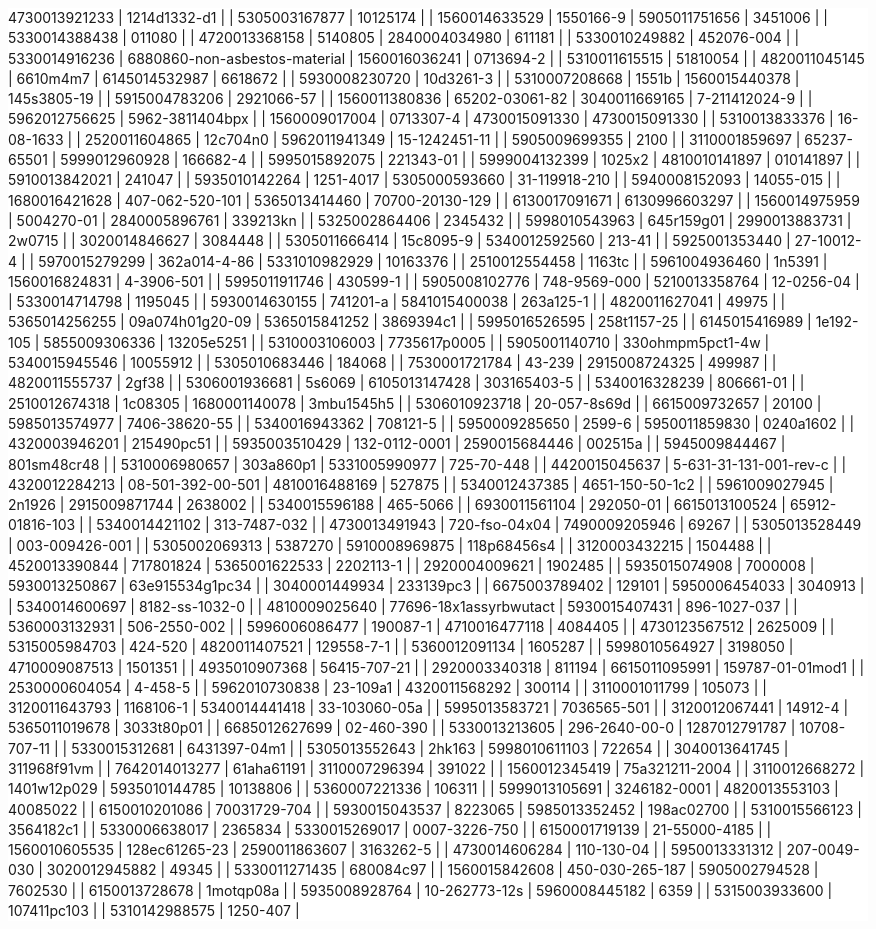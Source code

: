 4730013921233 | 1214d1332-d1 |  | 5305003167877 | 10125174 |  | 1560014633529 | 1550166-9 | 
5905011751656 | 3451006 |  | 5330014388438 | 011080 |  | 4720013368158 | 5140805 | 
2840004034980 | 611181 |  | 5330010249882 | 452076-004 |  | 5330014916236 | 6880860-non-asbestos-material | 
1560016036241 | 0713694-2 |  | 5310011615515 | 51810054 |  | 4820011045145 | 6610m4m7 | 
6145014532987 | 6618672 |  | 5930008230720 | 10d3261-3 |  | 5310007208668 | 1551b | 
1560015440378 | 145s3805-19 |  | 5915004783206 | 2921066-57 |  | 1560011380836 | 65202-03061-82 | 
3040011669165 | 7-211412024-9 |  | 5962012756625 | 5962-3811404bpx |  | 1560009017004 | 0713307-4 | 
4730015091330 | 4730015091330 |  | 5310013833376 | 16-08-1633 |  | 2520011604865 | 12c704n0 | 
5962011941349 | 15-1242451-11 |  | 5905009699355 | 2100 |  | 3110001859697 | 65237-65501 | 
5999012960928 | 166682-4 |  | 5995015892075 | 221343-01 |  | 5999004132399 | 1025x2 | 
4810010141897 | 010141897 |  | 5910013842021 | 241047 |  | 5935010142264 | 1251-4017 | 
5305000593660 | 31-119918-210 |  | 5940008152093 | 14055-015 |  | 1680016421628 | 407-062-520-101 | 
5365013414460 | 70700-20130-129 |  | 6130017091671 | 6130996603297 |  | 1560014975959 | 5004270-01 | 
2840005896761 | 339213kn |  | 5325002864406 | 2345432 |  | 5998010543963 | 645r159g01 | 
2990013883731 | 2w0715 |  | 3020014846627 | 3084448 |  | 5305011666414 | 15c8095-9 | 
5340012592560 | 213-41 |  | 5925001353440 | 27-10012-4 |  | 5970015279299 | 362a014-4-86 | 
5331010982929 | 10163376 |  | 2510012554458 | 1163tc |  | 5961004936460 | 1n5391 | 
1560016824831 | 4-3906-501 |  | 5995011911746 | 430599-1 |  | 5905008102776 | 748-9569-000 | 
5210013358764 | 12-0256-04 |  | 5330014714798 | 1195045 |  | 5930014630155 | 741201-a | 
5841015400038 | 263a125-1 |  | 4820011627041 | 49975 |  | 5365014256255 | 09a074h01g20-09 | 
5365015841252 | 3869394c1 |  | 5995016526595 | 258t1157-25 |  | 6145015416989 | 1e192-105 | 
5855009306336 | 13205e5251 |  | 5310003106003 | 7735617p0005 |  | 5905001140710 | 330ohmpm5pct1-4w | 
5340015945546 | 10055912 |  | 5305010683446 | 184068 |  | 7530001721784 | 43-239 | 
2915008724325 | 499987 |  | 4820011555737 | 2gf38 |  | 5306001936681 | 5s6069 | 
6105013147428 | 303165403-5 |  | 5340016328239 | 806661-01 |  | 2510012674318 | 1c08305 | 
1680001140078 | 3mbu1545h5 |  | 5306010923718 | 20-057-8s69d |  | 6615009732657 | 20100 | 
5985013574977 | 7406-38620-55 |  | 5340016943362 | 708121-5 |  | 5950009285650 | 2599-6 | 
5950011859830 | 0240a1602 |  | 4320003946201 | 215490pc51 |  | 5935003510429 | 132-0112-0001 | 
2590015684446 | 002515a |  | 5945009844467 | 801sm48cr48 |  | 5310006980657 | 303a860p1 | 
5331005990977 | 725-70-448 |  | 4420015045637 | 5-631-31-131-001-rev-c |  | 4320012284213 | 08-501-392-00-501 | 
4810016488169 | 527875 |  | 5340012437385 | 4651-150-50-1c2 |  | 5961009027945 | 2n1926 | 
2915009871744 | 2638002 |  | 5340015596188 | 465-5066 |  | 6930011561104 | 292050-01 | 
6615013100524 | 65912-01816-103 |  | 5340014421102 | 313-7487-032 |  | 4730013491943 | 720-fso-04x04 | 
7490009205946 | 69267 |  | 5305013528449 | 003-009426-001 |  | 5305002069313 | 5387270 | 
5910008969875 | 118p68456s4 |  | 3120003432215 | 1504488 |  | 4520013390844 | 717801824 | 
5365001622533 | 2202113-1 |  | 2920004009621 | 1902485 |  | 5935015074908 | 7000008 | 
5930013250867 | 63e915534g1pc34 |  | 3040001449934 | 233139pc3 |  | 6675003789402 | 129101 | 
5950006454033 | 3040913 |  | 5340014600697 | 8182-ss-1032-0 |  | 4810009025640 | 77696-18x1assyrbwutact | 
5930015407431 | 896-1027-037 |  | 5360003132931 | 506-2550-002 |  | 5996006086477 | 190087-1 | 
4710016477118 | 4084405 |  | 4730123567512 | 2625009 |  | 5315005984703 | 424-520 | 
4820011407521 | 129558-7-1 |  | 5360012091134 | 1605287 |  | 5998010564927 | 3198050 | 
4710009087513 | 1501351 |  | 4935010907368 | 56415-707-21 |  | 2920003340318 | 811194 | 
6615011095991 | 159787-01-01mod1 |  | 2530000604054 | 4-458-5 |  | 5962010730838 | 23-109a1 | 
4320011568292 | 300114 |  | 3110001011799 | 105073 |  | 3120011643793 | 1168106-1 | 
5340014441418 | 33-103060-05a |  | 5995013583721 | 7036565-501 |  | 3120012067441 | 14912-4 | 
5365011019678 | 3033t80p01 |  | 6685012627699 | 02-460-390 |  | 5330013213605 | 296-2640-00-0 | 
1287012791787 | 10708-707-11 |  | 5330015312681 | 6431397-04m1 |  | 5305013552643 | 2hk163 | 
5998010611103 | 722654 |  | 3040013641745 | 311968f91vm |  | 7642014013277 | 61aha61191 | 
3110007296394 | 391022 |  | 1560012345419 | 75a321211-2004 |  | 3110012668272 | 1401w12p029 | 
5935010144785 | 10138806 |  | 5360007221336 | 106311 |  | 5999013105691 | 3246182-0001 | 
4820013553103 | 40085022 |  | 6150010201086 | 70031729-704 |  | 5930015043537 | 8223065 | 
5985013352452 | 198ac02700 |  | 5310015566123 | 3564182c1 |  | 5330006638017 | 2365834 | 
5330015269017 | 0007-3226-750 |  | 6150001719139 | 21-55000-4185 |  | 1560010605535 | 128ec61265-23 | 
2590011863607 | 3163262-5 |  | 4730014606284 | 110-130-04 |  | 5950013331312 | 207-0049-030 | 
3020012945882 | 49345 |  | 5330011271435 | 680084c97 |  | 1560015842608 | 450-030-265-187 | 
5905002794528 | 7602530 |  | 6150013728678 | 1motqp08a |  | 5935008928764 | 10-262773-12s | 
5960008445182 | 6359 |  | 5315003933600 | 107411pc103 |  | 5310142988575 | 1250-407 | 